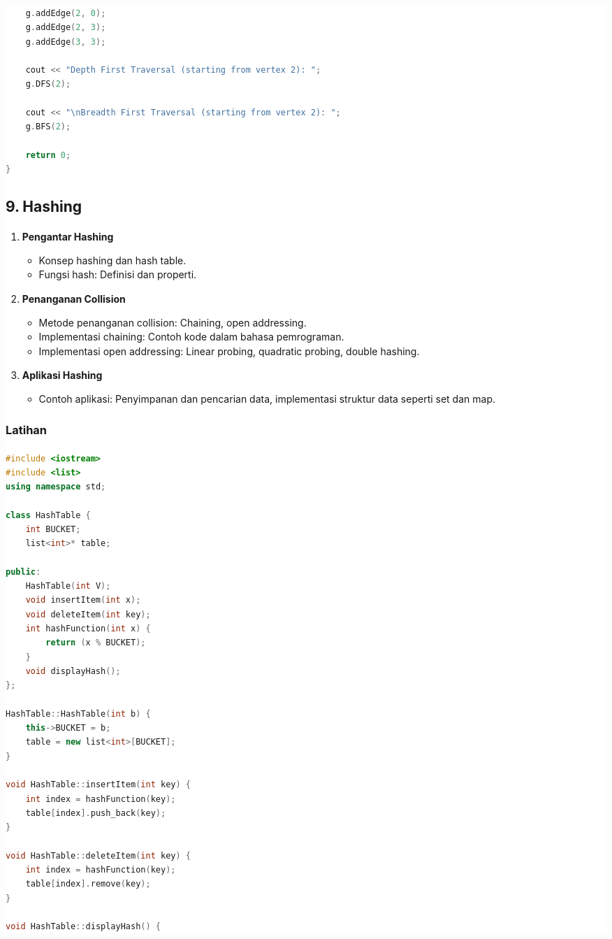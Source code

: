 ```cpp
    g.addEdge(2, 0);
    g.addEdge(2, 3);
    g.addEdge(3, 3);

    cout << "Depth First Traversal (starting from vertex 2): ";
    g.DFS(2);

    cout << "\nBreadth First Traversal (starting from vertex 2): ";
    g.BFS(2);

    return 0;
}
```
## 9. Hashing

1. **Pengantar Hashing**
   - Konsep hashing dan hash table.
   - Fungsi hash: Definisi dan properti.

2. **Penanganan Collision**
   - Metode penanganan collision: Chaining, open addressing.
   - Implementasi chaining: Contoh kode dalam bahasa pemrograman.
   - Implementasi open addressing: Linear probing, quadratic probing, double hashing.

3. **Aplikasi Hashing**
   - Contoh aplikasi: Penyimpanan dan pencarian data, implementasi struktur data seperti set dan map.

### Latihan

```cpp
#include <iostream>
#include <list>
using namespace std;

class HashTable {
    int BUCKET;
    list<int>* table;

public:
    HashTable(int V);
    void insertItem(int x);
    void deleteItem(int key);
    int hashFunction(int x) {
        return (x % BUCKET);
    }
    void displayHash();
};

HashTable::HashTable(int b) {
    this->BUCKET = b;
    table = new list<int>[BUCKET];
}

void HashTable::insertItem(int key) {
    int index = hashFunction(key);
    table[index].push_back(key);
}

void HashTable::deleteItem(int key) {
    int index = hashFunction(key);
    table[index].remove(key);
}

void HashTable::displayHash() {
```